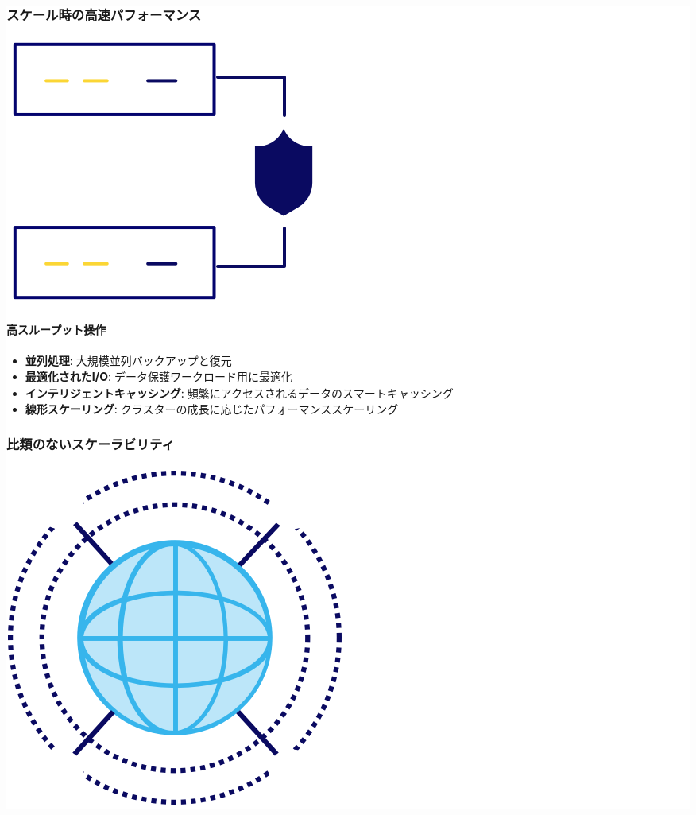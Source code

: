 ### スケール時の高速パフォーマンス

![Fast Performance](./images/fast-performance.png)

#### 高スループット操作

- **並列処理**: 大規模並列バックアップと復元
- **最適化されたI/O**: データ保護ワークロード用に最適化
- **インテリジェントキャッシング**: 頻繁にアクセスされるデータのスマートキャッシング
- **線形スケーリング**: クラスターの成長に応じたパフォーマンススケーリング

### 比類のないスケーラビリティ

![Scalability](./images/scalability.png)
